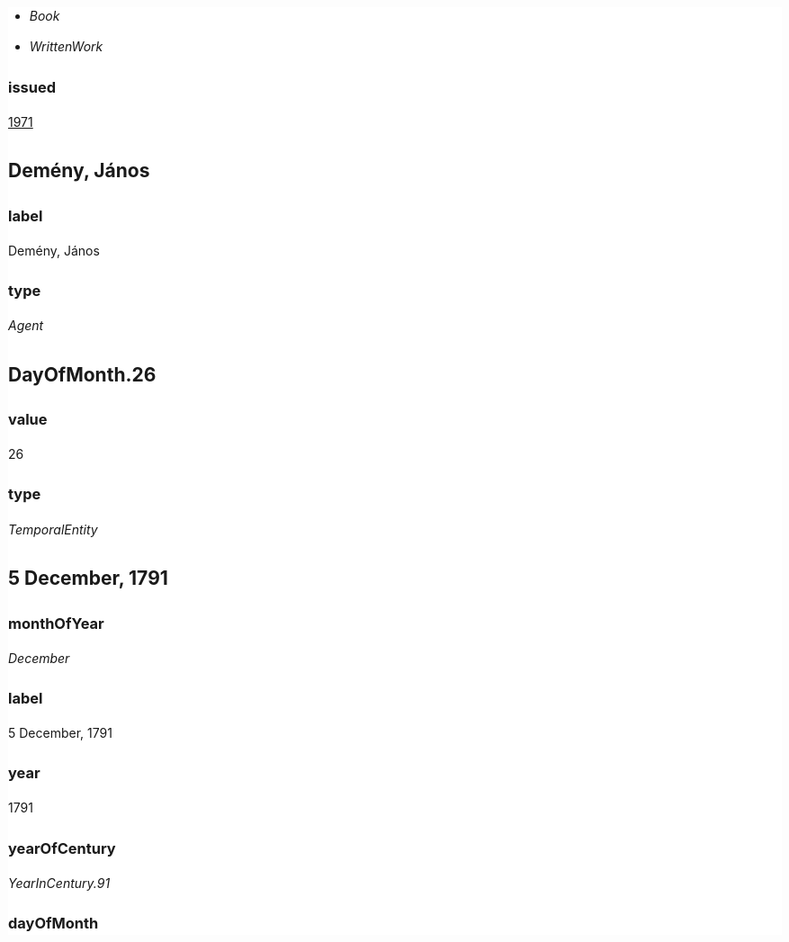  - *Book*

 - *WrittenWork*

### issued


[1971](#1971)

## Demény, János

### label


Demény, János

### type


*Agent*

## DayOfMonth.26

### value


26

### type


*TemporalEntity*

## 5 December, 1791

### monthOfYear


*December*

### label


5 December, 1791

### year


1791

### yearOfCentury


*YearInCentury.91*

### dayOfMonth
